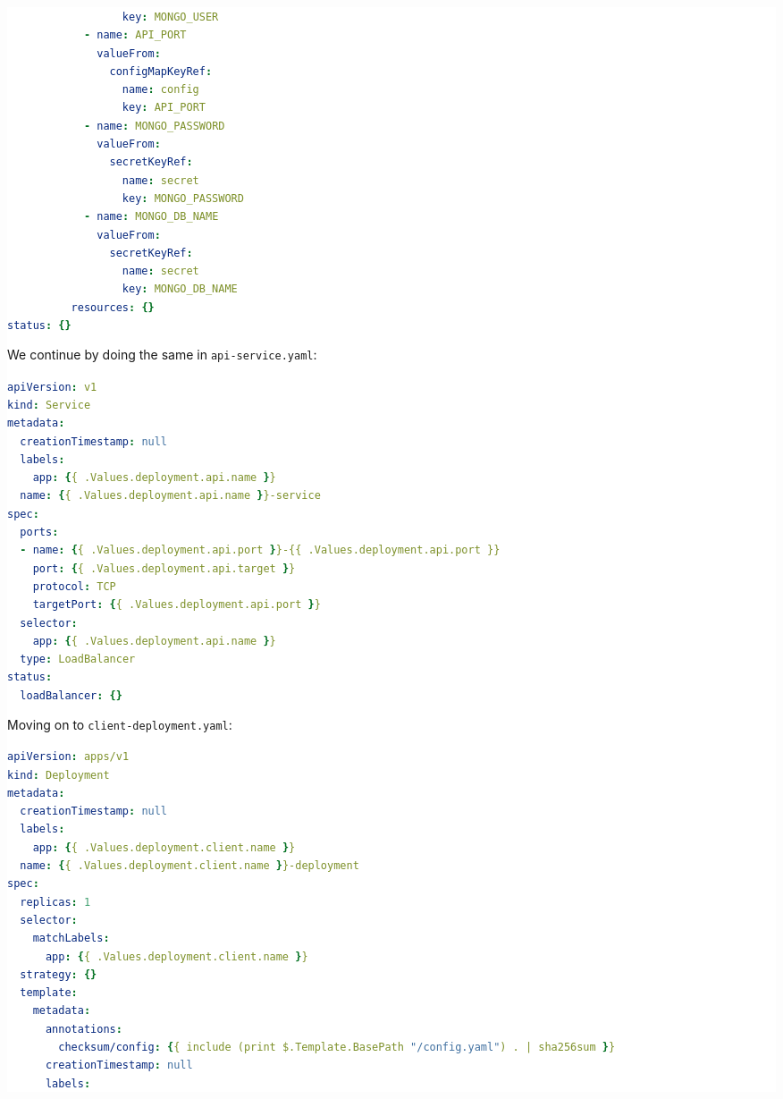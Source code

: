 ```yaml
                  key: MONGO_USER
            - name: API_PORT
              valueFrom:
                configMapKeyRef:
                  name: config
                  key: API_PORT
            - name: MONGO_PASSWORD
              valueFrom:
                secretKeyRef:
                  name: secret
                  key: MONGO_PASSWORD
            - name: MONGO_DB_NAME
              valueFrom:
                secretKeyRef:
                  name: secret
                  key: MONGO_DB_NAME
          resources: {}
status: {}
```

We continue by doing the same in `api-service.yaml`:

```yaml
apiVersion: v1
kind: Service
metadata:
  creationTimestamp: null
  labels:
    app: {{ .Values.deployment.api.name }}
  name: {{ .Values.deployment.api.name }}-service
spec:
  ports:
  - name: {{ .Values.deployment.api.port }}-{{ .Values.deployment.api.port }}
    port: {{ .Values.deployment.api.target }}
    protocol: TCP
    targetPort: {{ .Values.deployment.api.port }}
  selector:
    app: {{ .Values.deployment.api.name }}
  type: LoadBalancer
status:
  loadBalancer: {}
```

Moving on to `client-deployment.yaml`:

```yaml
apiVersion: apps/v1
kind: Deployment
metadata:
  creationTimestamp: null
  labels:
    app: {{ .Values.deployment.client.name }}
  name: {{ .Values.deployment.client.name }}-deployment
spec:
  replicas: 1
  selector:
    matchLabels:
      app: {{ .Values.deployment.client.name }}
  strategy: {}
  template:
    metadata:
      annotations:
        checksum/config: {{ include (print $.Template.BasePath "/config.yaml") . | sha256sum }}
      creationTimestamp: null
      labels:
```